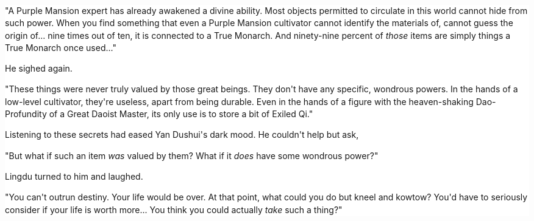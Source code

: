 "A Purple Mansion expert has already awakened a divine ability. Most objects permitted to circulate in this world cannot hide from such power. When you find something that even a Purple Mansion cultivator cannot identify the materials of, cannot guess the origin of... nine times out of ten, it is connected to a True Monarch. And ninety-nine percent of _those_ items are simply things a True Monarch once used..."

He sighed again.

"These things were never truly valued by those great beings. They don't have any specific, wondrous powers. In the hands of a low-level cultivator, they're useless, apart from being durable. Even in the hands of a figure with the heaven-shaking Dao-Profundity of a Great Daoist Master, its only use is to store a bit of Exiled Qi."

Listening to these secrets had eased Yan Dushui's dark mood. He couldn't help but ask,

"But what if such an item _was_ valued by them? What if it _does_ have some wondrous power?"

Lingdu turned to him and laughed.

"You can't outrun destiny. Your life would be over. At that point, what could you do but kneel and kowtow? You'd have to seriously consider if your life is worth more... You think you could actually _take_ such a thing?"
